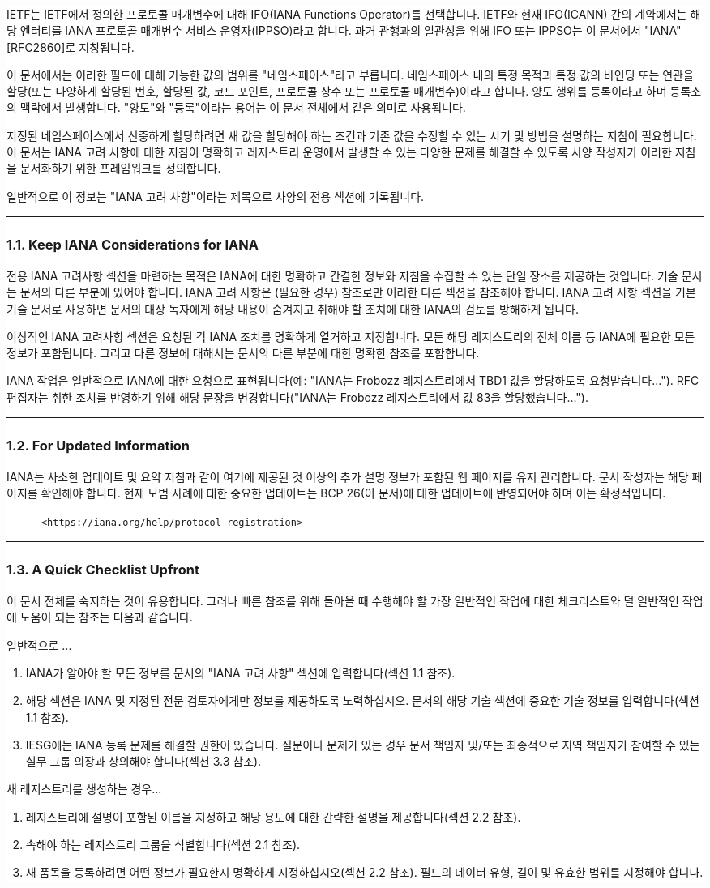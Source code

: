 IETF는 IETF에서 정의한 프로토콜 매개변수에 대해 IFO\(IANA Functions Operator\)를 선택합니다. IETF와 현재 IFO\(ICANN\) 간의 계약에서는 해당 엔터티를 IANA 프로토콜 매개변수 서비스 운영자\(IPPSO\)라고 합니다. 과거 관행과의 일관성을 위해 IFO 또는 IPPSO는 이 문서에서 "IANA"\[RFC2860\]로 지칭됩니다.

이 문서에서는 이러한 필드에 대해 가능한 값의 범위를 "네임스페이스"라고 부릅니다. 네임스페이스 내의 특정 목적과 특정 값의 바인딩 또는 연관을 할당\(또는 다양하게 할당된 번호, 할당된 값, 코드 포인트, 프로토콜 상수 또는 프로토콜 매개변수\)이라고 합니다. 양도 행위를 등록이라고 하며 등록소의 맥락에서 발생합니다. "양도"와 "등록"이라는 용어는 이 문서 전체에서 같은 의미로 사용됩니다.

지정된 네임스페이스에서 신중하게 할당하려면 새 값을 할당해야 하는 조건과 기존 값을 수정할 수 있는 시기 및 방법을 설명하는 지침이 필요합니다. 이 문서는 IANA 고려 사항에 대한 지침이 명확하고 레지스트리 운영에서 발생할 수 있는 다양한 문제를 해결할 수 있도록 사양 작성자가 이러한 지침을 문서화하기 위한 프레임워크를 정의합니다.

일반적으로 이 정보는 "IANA 고려 사항"이라는 제목으로 사양의 전용 섹션에 기록됩니다.

---
### **1.1.  Keep IANA Considerations for IANA**

전용 IANA 고려사항 섹션을 마련하는 목적은 IANA에 대한 명확하고 간결한 정보와 지침을 수집할 수 있는 단일 장소를 제공하는 것입니다. 기술 문서는 문서의 다른 부분에 있어야 합니다. IANA 고려 사항은 \(필요한 경우\) 참조로만 이러한 다른 섹션을 참조해야 합니다. IANA 고려 사항 섹션을 기본 기술 문서로 사용하면 문서의 대상 독자에게 해당 내용이 숨겨지고 취해야 할 조치에 대한 IANA의 검토를 방해하게 됩니다.

이상적인 IANA 고려사항 섹션은 요청된 각 IANA 조치를 명확하게 열거하고 지정합니다. 모든 해당 레지스트리의 전체 이름 등 IANA에 필요한 모든 정보가 포함됩니다. 그리고 다른 정보에 대해서는 문서의 다른 부분에 대한 명확한 참조를 포함합니다.

IANA 작업은 일반적으로 IANA에 대한 요청으로 표현됩니다\(예: "IANA는 Frobozz 레지스트리에서 TBD1 값을 할당하도록 요청받습니다..."\). RFC 편집자는 취한 조치를 반영하기 위해 해당 문장을 변경합니다\("IANA는 Frobozz 레지스트리에서 값 83을 할당했습니다..."\).

---
### **1.2.  For Updated Information**

IANA는 사소한 업데이트 및 요약 지침과 같이 여기에 제공된 것 이상의 추가 설명 정보가 포함된 웹 페이지를 유지 관리합니다. 문서 작성자는 해당 페이지를 확인해야 합니다. 현재 모범 사례에 대한 중요한 업데이트는 BCP 26\(이 문서\)에 대한 업데이트에 반영되어야 하며 이는 확정적입니다.

```text
      <https://iana.org/help/protocol-registration>
```

---
### **1.3.  A Quick Checklist Upfront**

이 문서 전체를 숙지하는 것이 유용합니다. 그러나 빠른 참조를 위해 돌아올 때 수행해야 할 가장 일반적인 작업에 대한 체크리스트와 덜 일반적인 작업에 도움이 되는 참조는 다음과 같습니다.

일반적으로 ...

1. IANA가 알아야 할 모든 정보를 문서의 "IANA 고려 사항" 섹션에 입력합니다\(섹션 1.1 참조\).

1. 해당 섹션은 IANA 및 지정된 전문 검토자에게만 정보를 제공하도록 노력하십시오. 문서의 해당 기술 섹션에 중요한 기술 정보를 입력합니다\(섹션 1.1 참조\).

1. IESG에는 IANA 등록 문제를 해결할 권한이 있습니다. 질문이나 문제가 있는 경우 문서 책임자 및/또는 최종적으로 지역 책임자가 참여할 수 있는 실무 그룹 의장과 상의해야 합니다\(섹션 3.3 참조\).

새 레지스트리를 생성하는 경우...

1. 레지스트리에 설명이 포함된 이름을 지정하고 해당 용도에 대한 간략한 설명을 제공합니다\(섹션 2.2 참조\).

1. 속해야 하는 레지스트리 그룹을 식별합니다\(섹션 2.1 참조\).

1. 새 품목을 등록하려면 어떤 정보가 필요한지 명확하게 지정하십시오\(섹션 2.2 참조\). 필드의 데이터 유형, 길이 및 유효한 범위를 지정해야 합니다.
